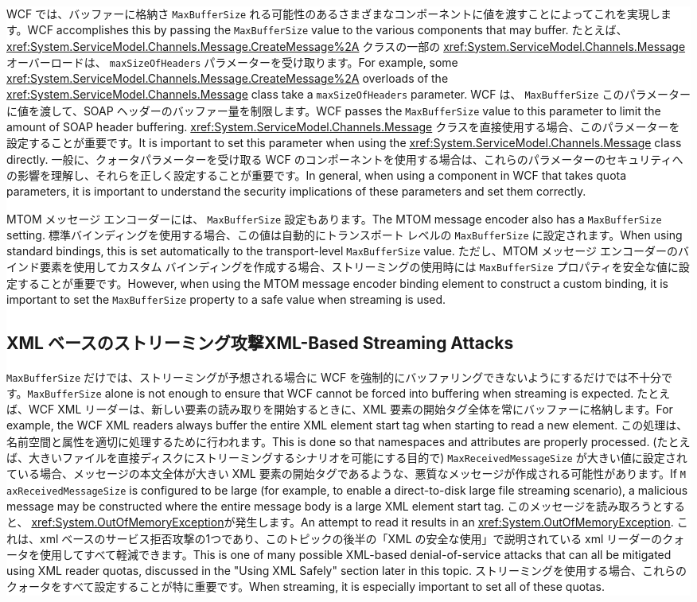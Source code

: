 <span data-ttu-id="98d05-205">WCF では、バッファーに格納さ `MaxBufferSize` れる可能性のあるさまざまなコンポーネントに値を渡すことによってこれを実現します。</span><span class="sxs-lookup"><span data-stu-id="98d05-205">WCF accomplishes this by passing the `MaxBufferSize` value to the various components that may buffer.</span></span> <span data-ttu-id="98d05-206">たとえば、 <xref:System.ServiceModel.Channels.Message.CreateMessage%2A> クラスの一部の <xref:System.ServiceModel.Channels.Message> オーバーロードは、 `maxSizeOfHeaders` パラメーターを受け取ります。</span><span class="sxs-lookup"><span data-stu-id="98d05-206">For example, some <xref:System.ServiceModel.Channels.Message.CreateMessage%2A> overloads of the <xref:System.ServiceModel.Channels.Message> class take a `maxSizeOfHeaders` parameter.</span></span> <span data-ttu-id="98d05-207">WCF は、 `MaxBufferSize` このパラメーターに値を渡して、SOAP ヘッダーのバッファー量を制限します。</span><span class="sxs-lookup"><span data-stu-id="98d05-207">WCF passes the `MaxBufferSize` value to this parameter to limit the amount of SOAP header buffering.</span></span> <span data-ttu-id="98d05-208"><xref:System.ServiceModel.Channels.Message> クラスを直接使用する場合、このパラメーターを設定することが重要です。</span><span class="sxs-lookup"><span data-stu-id="98d05-208">It is important to set this parameter when using the <xref:System.ServiceModel.Channels.Message> class directly.</span></span> <span data-ttu-id="98d05-209">一般に、クォータパラメーターを受け取る WCF のコンポーネントを使用する場合は、これらのパラメーターのセキュリティへの影響を理解し、それらを正しく設定することが重要です。</span><span class="sxs-lookup"><span data-stu-id="98d05-209">In general, when using a component in WCF that takes quota parameters, it is important to understand the security implications of these parameters and set them correctly.</span></span>

<span data-ttu-id="98d05-210">MTOM メッセージ エンコーダーには、 `MaxBufferSize` 設定もあります。</span><span class="sxs-lookup"><span data-stu-id="98d05-210">The MTOM message encoder also has a `MaxBufferSize` setting.</span></span> <span data-ttu-id="98d05-211">標準バインディングを使用する場合、この値は自動的にトランスポート レベルの `MaxBufferSize` に設定されます。</span><span class="sxs-lookup"><span data-stu-id="98d05-211">When using standard bindings, this is set automatically to the transport-level `MaxBufferSize` value.</span></span> <span data-ttu-id="98d05-212">ただし、MTOM メッセージ エンコーダーのバインド要素を使用してカスタム バインディングを作成する場合、ストリーミングの使用時には `MaxBufferSize` プロパティを安全な値に設定することが重要です。</span><span class="sxs-lookup"><span data-stu-id="98d05-212">However, when using the MTOM message encoder binding element to construct a custom binding, it is important to set the `MaxBufferSize` property to a safe value when streaming is used.</span></span>

## <a name="xml-based-streaming-attacks"></a><span data-ttu-id="98d05-213">XML ベースのストリーミング攻撃</span><span class="sxs-lookup"><span data-stu-id="98d05-213">XML-Based Streaming Attacks</span></span>

<span data-ttu-id="98d05-214">`MaxBufferSize` だけでは、ストリーミングが予想される場合に WCF を強制的にバッファリングできないようにするだけでは不十分です。</span><span class="sxs-lookup"><span data-stu-id="98d05-214">`MaxBufferSize` alone is not enough to ensure that WCF cannot be forced into buffering when streaming is expected.</span></span> <span data-ttu-id="98d05-215">たとえば、WCF XML リーダーは、新しい要素の読み取りを開始するときに、XML 要素の開始タグ全体を常にバッファーに格納します。</span><span class="sxs-lookup"><span data-stu-id="98d05-215">For example, the WCF XML readers always buffer the entire XML element start tag when starting to read a new element.</span></span> <span data-ttu-id="98d05-216">この処理は、名前空間と属性を適切に処理するために行われます。</span><span class="sxs-lookup"><span data-stu-id="98d05-216">This is done so that namespaces and attributes are properly processed.</span></span> <span data-ttu-id="98d05-217">(たとえば、大きいファイルを直接ディスクにストリーミングするシナリオを可能にする目的で) `MaxReceivedMessageSize` が大きい値に設定されている場合、メッセージの本文全体が大きい XML 要素の開始タグであるような、悪質なメッセージが作成される可能性があります。</span><span class="sxs-lookup"><span data-stu-id="98d05-217">If `MaxReceivedMessageSize` is configured to be large (for example, to enable a direct-to-disk large file streaming scenario), a malicious message may be constructed where the entire message body is a large XML element start tag.</span></span> <span data-ttu-id="98d05-218">このメッセージを読み取ろうとすると、 <xref:System.OutOfMemoryException>が発生します。</span><span class="sxs-lookup"><span data-stu-id="98d05-218">An attempt to read it results in an <xref:System.OutOfMemoryException>.</span></span> <span data-ttu-id="98d05-219">これは、xml ベースのサービス拒否攻撃の1つであり、このトピックの後半の「XML の安全な使用」で説明されている xml リーダーのクォータを使用してすべて軽減できます。</span><span class="sxs-lookup"><span data-stu-id="98d05-219">This is one of many possible XML-based denial-of-service attacks that can all be mitigated using XML reader quotas, discussed in the "Using XML Safely" section later in this topic.</span></span> <span data-ttu-id="98d05-220">ストリーミングを使用する場合、これらのクォータをすべて設定することが特に重要です。</span><span class="sxs-lookup"><span data-stu-id="98d05-220">When streaming, it is especially important to set all of these quotas.</span></span>
